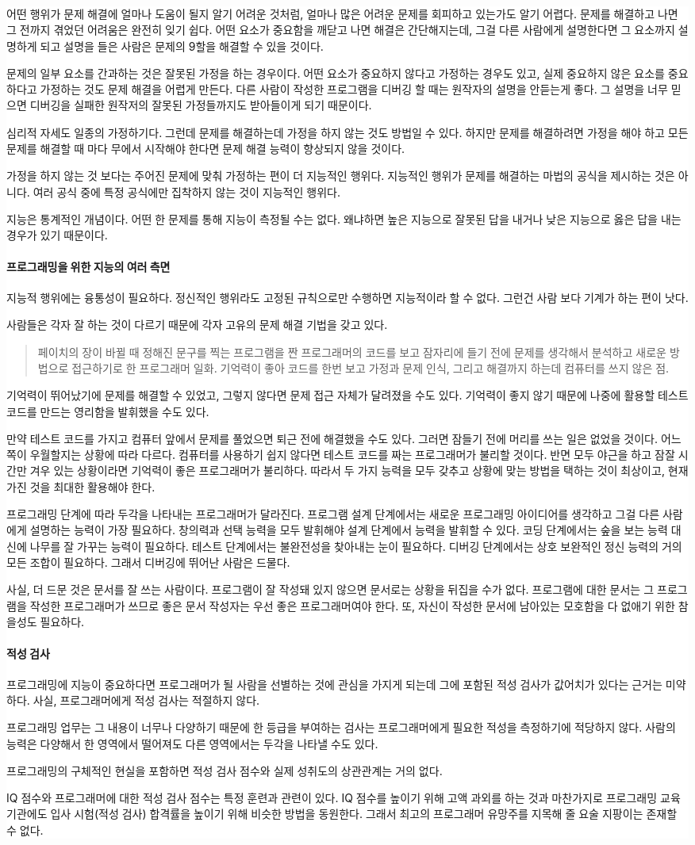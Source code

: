 어떤 행위가 문제 해결에 얼마나 도움이 될지 알기 어려운 것처럼, 얼마나 많은 어려운 문제를 회피하고 있는가도 알기 어렵다. 문제를 해결하고 나면 그 전까지 겪었던 어려움은 완전히 잊기 쉽다. 어떤 요소가 중요함을 깨닫고 나면 해결은 간단해지는데, 그걸 다른 사람에게 설명한다면 그 요소까지 설명하게 되고 설명을 들은 사람은 문제의 9할을 해결할 수 있을 것이다.

문제의 일부 요소를 간과하는 것은 잘못된 가정을 하는 경우이다. 어떤 요소가 중요하지 않다고 가정하는 경우도 있고, 실제 중요하지 않은 요소를 중요하다고 가정하는 것도 문제 해결을 어렵게 만든다. 다른 사람이 작성한 프로그램을 디버깅 할 때는 원작자의 설명을 안듣는게 좋다. 그 설명을 너무 믿으면 디버깅을 실패한 원작저의 잘못된 가정들까지도 받아들이게 되기 때문이다.

심리적 자세도 일종의 가정하기다. 그런데 문제를 해결하는데 가정을 하지 않는 것도 방법일 수 있다. 하지만 문제를 해결하려면 가정을 해야 하고 모든 문제를 해결할 때 마다 무에서 시작해야 한다면 문제 해결 능력이 향상되지 않을 것이다.

가정을 하지 않는 것 보다는 주어진 문제에 맞춰 가정하는 편이 더 지능적인 행위다. 지능적인 행위가 문제를 해결하는 마법의 공식을 제시하는 것은 아니다. 여러 공식 중에 특정 공식에만 집착하지 않는 것이 지능적인 행위다.

지능은 통계적인 개념이다. 어떤 한 문제를 통해 지능이 측정될 수는 없다. 왜냐하면 높은 지능으로 잘못된 답을 내거나 낮은 지능으로 옳은 답을 내는 경우가 있기 때문이다.

#### 프로그래밍을 위한 지능의 여러 측면

지능적 행위에는 융통성이 필요하다. 정신적인 행위라도 고정된 규칙으로만 수행하면 지능적이라 할 수 없다. 그런건 사람 보다 기계가 하는 편이 낫다.

사람들은 각자 잘 하는 것이 다르기 때문에 각자 고유의 문제 해결 기법을 갖고 있다. 

> 페이치의 장이 바뀔 때 정해진 문구를 찍는 프로그램을 짠 프로그래머의 코드를 보고 잠자리에 들기 전에 문제를 생각해서 분석하고 새로운 방법으로 접근하기로 한 프로그래머 일화. 기억력이 좋아 코드를 한번 보고 가정과 문제 인식, 그리고 해결까지 하는데 컴퓨터를 쓰지 않은 점.

기억력이 뛰어났기에 문제를 해결할 수 있었고, 그렇지 않다면 문제 접근 자체가 달려졌을 수도 있다. 기억력이 좋지 않기 때문에 나중에 활용할 테스트 코드를 만드는 영리함을 발휘했을 수도 있다.

만약 테스트 코드를 가지고 컴퓨터 앞에서 문제를 풀었으면 퇴근 전에 해결했을 수도 있다. 그러면 잠들기 전에 머리를 쓰는 일은 없었을 것이다. 어느 쪽이 우월할지는 상황에 따라 다르다.
컴퓨터를 사용하기 쉽지 않다면 테스트 코드를 짜는 프로그래머가 불리할 것이다.
반면 모두 야근을 하고 잠잘 시간만 겨우 있는 상황이라면 기억력이 좋은 프로그래머가 불리하다.
따라서 두 가지 능력을 모두 갖추고 상황에 맞는 방법을 택하는 것이 최상이고, 현재 가진 것을 최대한 활용해야 한다.

프로그래밍 단계에 따라 두각을 나타내는 프로그래머가 달라진다.
프로그램 설계 단계에서는 새로운 프로그래밍 아이디어를 생각하고 그걸 다른 사람에게 설명하는 능력이 가장 필요하다. 창의력과 선택 능력을 모두 발휘해야 설계 단계에서 능력을 발휘할 수 있다.
코딩 단계에서는 숲을 보는 능력 대신에 나무를 잘 가꾸는 능력이 필요하다.
테스트 단계에서는 불완전성을 찾아내는 눈이 필요하다.
디버깅 단계에서는 상호 보완적인 정신 능력의 거의 모든 조합이 필요하다. 그래서 디버깅에 뛰어난 사람은 드물다.

사실, 더 드문 것은 문서를 잘 쓰는 사람이다. 프로그램이 잘 작성돼 있지 않으면 문서로는 상황을 뒤집을 수가 없다. 프로그램에 대한 문서는 그 프로그램을 작성한 프로그래머가 쓰므로 좋은 문서 작성자는 우선 좋은 프로그래머여야 한다. 또, 자신이 작성한 문서에 남아있는 모호함을 다 없애기 위한 참을성도 필요하다.

#### 적성 검사

프로그래밍에 지능이 중요하다면 프로그래머가 될 사람을 선별하는 것에 관심을 가지게 되는데 그에 포함된 적성 검사가 값어치가 있다는 근거는 미약하다. 사실, 프로그래머에게 적성 검사는 적절하지 않다.

프로그래밍 업무는 그 내용이 너무나 다양하기 때문에 한 등급을 부여하는 검사는 프로그래머에게 필요한 적성을 측정하기에 적당하지 않다. 사람의 능력은 다양해서 한 영역에서 떨어져도 다른 영역에서는 두각을 나타낼 수도 있다.

프로그래밍의 구체적인 현실을 포함하면 적성 검사 점수와 실제 성취도의 상관관계는 거의 없다.

IQ 점수와 프로그래머에 대한 적성 검사 점수는 특정 훈련과 관련이 있다. IQ 점수를 높이기 위해 고액 과외를 하는 것과 마찬가지로 프로그래밍 교육기관에도 입사 시험(적성 검사) 합격률을 높이기 위해 비슷한 방법을 동원한다.
그래서 최고의 프로그래머 유망주를 지목해 줄 요술 지팡이는 존재할 수 없다.
